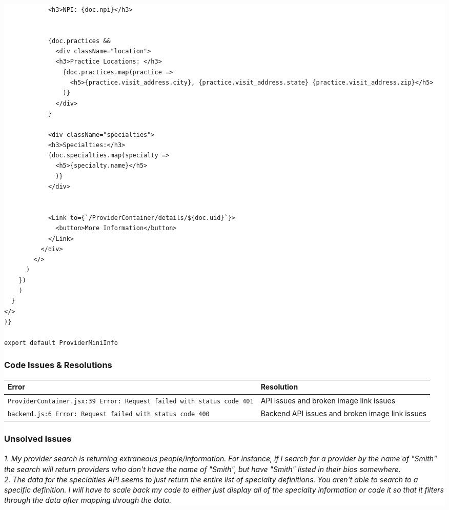 ```
            <h3>NPI: {doc.npi}</h3>

            
            {doc.practices &&
              <div className="location">
              <h3>Practice Locations: </h3>
                {doc.practices.map(practice =>
                  <h5>{practice.visit_address.city}, {practice.visit_address.state} {practice.visit_address.zip}</h5>
                )}
              </div>
            }

            <div className="specialties">
            <h3>Specialties:</h3>
            {doc.specialties.map(specialty =>
              <h5>{specialty.name}</h5>
              )}
            </div>
        
            
            <Link to={`/ProviderContainer/details/${doc.uid}`}>
              <button>More Information</button>
            </Link>
          </div>
        </>
      )
    })
    )
  }
</>
)}
  
export default ProviderMiniInfo
```

### Code Issues & Resolutions

| Error                                                                 | Resolution                                             |
| :-------------------------------------------------------------------- | :----------------------------------------------------- |
| `ProviderContainer.jsx:39 Error: Request failed with status code 401` | API issues and broken image link issues                |
| `backend.js:6 Error: Request failed with status code 400`             | Backend API issues and broken image link issues        |


### Unsolved Issues

_1. My provider search is returning extraneous people/information. For instance, if I search for a provider by the name of "Smith" the search will return providers who don't have the name of "Smith", but have "Smith" listed in their bios somewhere._<br>
_2. The data for the specialties API seems to just return the entire list of specialty definitions. You aren't able to search to a specific definition. I will have to scale back my code to either just display all of the specialty information or code it so that it filters through the data after mapping through the data._<br>
